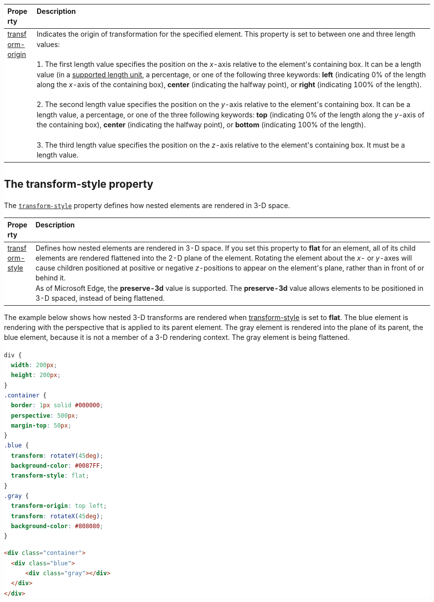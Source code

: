 | Property | Description
|:------------ | :-------------
| [transform-origin](https://msdn.microsoft.com/library/jj127313(v=vs.85).aspx) | Indicates the origin of transformation for the specified element. This property is set to between one and three length values: <br><br> 1. The first length value specifies the position on the *x*-axis relative to the element's containing box. It can be a length value (in a [supported length unit](../length-units-relative-and-absolute), a percentage, or one of the following three keywords: **left** (indicating 0% of the length along the *x*-axis of the containing box), **center** (indicating the halfway point), or **right** (indicating 100% of the length). <br><br> 2. The second length value specifies the position on the *y*-axis relative to the element's containing box. It can be a length value, a percentage, or one of the three following keywords: **top** (indicating 0% of the length along the *y*-axis of the containing box), **center** (indicating the halfway point), or **bottom** (indicating 100% of the length). <br><br> 3. The third length value specifies the position on the *z*-axis relative to the element's containing box. It must be a length value.

## The transform-style property

The [`transform-style`](https://msdn.microsoft.com/library/hh772282(v=vs.85).aspx) property defines how nested elements are rendered in 3-D space.

| Property | Description
|:------------ | :-------------
| [transform-style](https://msdn.microsoft.com/library/hh772282(v=vs.85).aspx) | Defines how nested elements are rendered in 3-D space. If you set this property to **flat** for an element, all of its child elements are rendered flattened into the 2-D plane of the element. Rotating the element about the *x*- or *y*-axes will cause children positioned at positive or negative *z*-positions to appear on the element's plane, rather than in front of or behind it. <br> As of Microsoft Edge, the **preserve-3d** value is supported. The **preserve-3d** value allows elements to be positioned in 3-D spaced, instead of being flattened.

The example below shows how nested 3-D transforms are rendered when [transform-style](https://msdn.microsoft.com/library/hh772282(v=vs.85).aspx) is set to **flat**. The blue element is rendering with the perspective that is applied to its parent element. The gray element is rendered into the plane of its parent, the blue element, because it is not a member of a 3-D rendering context. The gray element is being flattened.

```css
div {
  width: 200px;
  height: 200px;
}
.container {
  border: 1px solid #000000;
  perspective: 500px;
  margin-top: 50px;
}
.blue {
  transform: rotateY(45deg);
  background-color: #0087FF;
  transform-style: flat;
}
.gray {
  transform-origin: top left;
  transform: rotateX(45deg);
  background-color: #808080;
}
```

```html
<div class="container">
  <div class="blue">
      <div class="gray"></div>
  </div>
</div>
```
